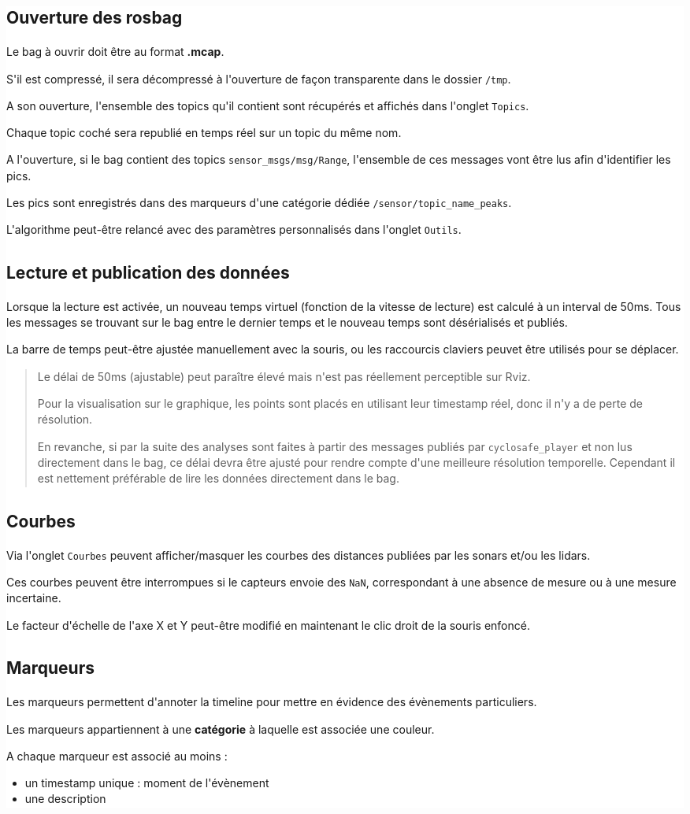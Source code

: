 ## Ouverture des rosbag

Le bag à ouvrir doit être au format **.mcap**.

S'il est compressé, il sera décompressé à l'ouverture de façon transparente dans le dossier `/tmp`.

A son ouverture, l'ensemble des topics qu'il contient sont récupérés et affichés dans l'onglet `Topics`.

Chaque topic coché sera republié en temps réel sur un topic du même nom.

A l'ouverture, si le bag contient des topics `sensor_msgs/msg/Range`, l'ensemble de ces messages vont être lus afin d'identifier les pics.

Les pics sont enregistrés dans des marqueurs d'une catégorie dédiée `/sensor/topic_name_peaks`.

L'algorithme peut-être relancé avec des paramètres personnalisés dans l'onglet `Outils`.

## Lecture et publication des données

Lorsque la lecture est activée, un nouveau temps virtuel (fonction de la vitesse de lecture) est calculé à un interval de 50ms. Tous les messages se trouvant sur le bag entre le dernier temps et le nouveau temps sont désérialisés et publiés.

La barre de temps peut-être ajustée manuellement avec la souris, ou les raccourcis claviers peuvet être utilisés pour se déplacer.

> Le délai de 50ms (ajustable) peut paraître élevé mais n'est pas réellement perceptible sur Rviz.
> 
> Pour la visualisation sur le graphique, les points sont placés en utilisant leur timestamp réel, donc il n'y a de perte de résolution.
> 
> En revanche, si par la suite des analyses sont faites à partir des messages publiés par `cyclosafe_player` et non lus directement dans le bag, ce délai devra être ajusté pour rendre compte d'une meilleure résolution temporelle. Cependant il est nettement préférable de lire les données directement dans le bag.


## Courbes

Via l'onglet `Courbes` peuvent afficher/masquer les courbes des distances publiées par les sonars et/ou les lidars.

Ces courbes peuvent être interrompues si le capteurs envoie des `NaN`, correspondant à une absence de mesure ou à une mesure incertaine.

Le facteur d'échelle de l'axe X et Y peut-être modifié en maintenant le clic droit de la souris enfoncé.

## Marqueurs

Les marqueurs permettent d'annoter la timeline pour mettre en évidence des évènements particuliers.

Les marqueurs appartiennent à une **catégorie** à laquelle est associée une couleur.

A chaque marqueur est associé au moins :
- un timestamp unique : moment de l'évènement
- une description
